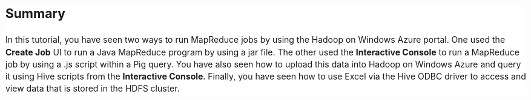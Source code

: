 <a name="summary"></a>
## Summary 
 
In this tutorial, you have seen two ways to run MapReduce jobs by using the Hadoop on Windows Azure portal. One used the **Create Job** UI to run a Java MapReduce program by using a jar file. The other used the **Interactive Console** to run a MapReduce job by using a .js script within a Pig query.
You have also seen how to upload this data into Hadoop on Windows Azure and query it using Hive scripts from the **Interactive Console**. 
Finally, you have seen how to use Excel via the Hive ODBC driver to access and view data that is stored in the HDFS cluster.